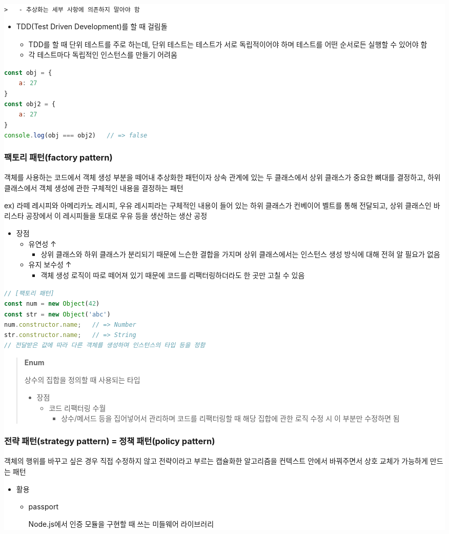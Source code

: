     >   - 추상화는 세부 사항에 의존하지 말아야 함
  
  - TDD(Test Driven Development)를 할 때 걸림돌
  
    - TDD를 할 때 단위 테스트를 주로 하는데, 단위 테스트는 테스트가 서로 독립적이어야 하며 테스트를 어떤 순서로든 실행할 수 있어야 함
    - 각 테스트마다 독립적인 인스턴스를 만들기 어려움

```javascript
const obj = {
    a: 27
}
const obj2 = {
    a: 27
}
console.log(obj === obj2)	// => false
```

### 팩토리 패턴(factory pattern)

객체를 사용하는 코드에서 객체 생성 부분을 떼어내 추상화한 패턴이자 상속 관계에 있는 두 클래스에서 상위 클래스가 중요한 뼈대를 결정하고, 하위 클래스에서 객체 생성에 관한 구체적인 내용을 결정하는 패턴

ex) 라떼 레시피와 아메리카노 레시피, 우유 레시피라는 구체적인 내용이 들어 있는 하위 클래스가 컨베이어 벨트를 통해 전달되고, 상위 클래스인 바리스타 공장에서 이 레시피들을 토대로 우유 등을 생산하는 생산 공정

- 장점
  - 유연성 ↑
    - 상위 클래스와 하위 클래스가 분리되기 때문에 느슨한 결합을 가지며 상위 클래스에서는 인스턴스 생성 방식에 대해 전혀 알 필요가 없음
  - 유지 보수성 ↑
    - 객체 생성 로직이 따로 떼어져 있기 때문에 코드를 리팩터링하더라도 한 곳만 고칠 수 있음

```javascript
// [팩토리 패턴]
const num = new Object(42)
const str = new Object('abc')
num.constructor.name;	// => Number
str.constructor.name;	// => String
// 전달받은 값에 따라 다른 객체를 생성하며 인스턴스의 타입 등을 정함
```

> **Enum**
>
> 상수의 집합을 정의할 때 사용되는 타입
>
> - 장점
>   - 코드 리팩터링 수월
>     - 상수/메서드 등을 집어넣어서 관리하며 코드를 리팩터링할 때 해당 집합에 관한 로직 수정 시 이 부분만 수정하면 됨

### 전략 패턴(strategy pattern) = 정책 패턴(policy pattern)

객체의 행위를 바꾸고 싶은 경우 직접 수정하지 않고 전략이라고 부르는 캡슐화한 알고리즘을 컨텍스트 안에서 바꿔주면서 상호 교체가 가능하게 만드는 패턴

- 활용

  - passport

    Node.js에서 인증 모듈을 구현할 때 쓰는 미들웨어 라이브러리
